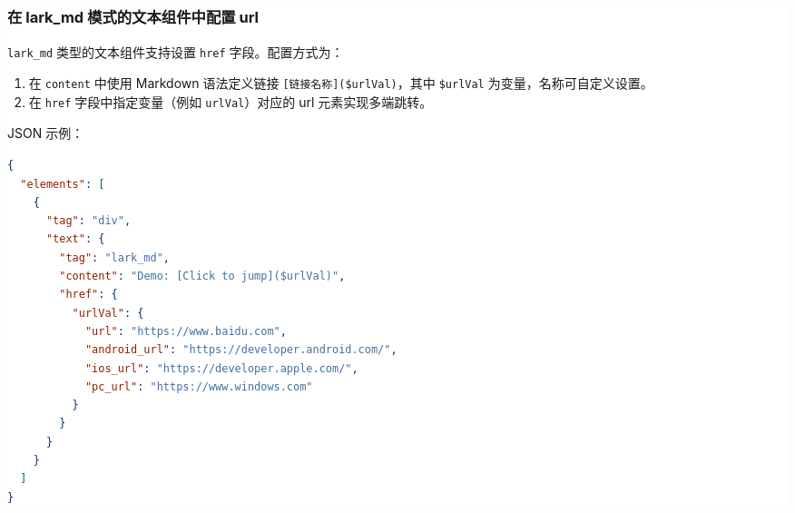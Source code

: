### 在 lark_md 模式的文本组件中配置 url

`lark_md` 类型的文本组件支持设置 `href` 字段。配置方式为：

1. 在 `content` 中使用 Markdown 语法定义链接 `[链接名称]($urlVal)`，其中 `$urlVal` 为变量，名称可自定义设置。
2. 在 `href` 字段中指定变量（例如 `urlVal`）对应的 url 元素实现多端跳转。

JSON 示例：

```json
{
  "elements": [
    {
      "tag": "div",
      "text": {
        "tag": "lark_md",
        "content": "Demo: [Click to jump]($urlVal)",
        "href": {
          "urlVal": {
            "url": "https://www.baidu.com",
            "android_url": "https://developer.android.com/",
            "ios_url": "https://developer.apple.com/",
            "pc_url": "https://www.windows.com"
          }
        }
      }
    }
  ]
}
```
